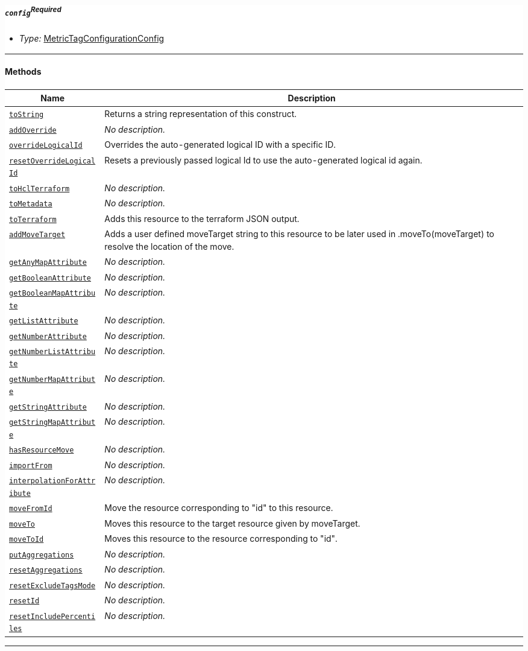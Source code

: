 
##### `config`<sup>Required</sup> <a name="config" id="@cdktf/provider-datadog.metricTagConfiguration.MetricTagConfiguration.Initializer.parameter.config"></a>

- *Type:* <a href="#@cdktf/provider-datadog.metricTagConfiguration.MetricTagConfigurationConfig">MetricTagConfigurationConfig</a>

---

#### Methods <a name="Methods" id="Methods"></a>

| **Name** | **Description** |
| --- | --- |
| <code><a href="#@cdktf/provider-datadog.metricTagConfiguration.MetricTagConfiguration.toString">toString</a></code> | Returns a string representation of this construct. |
| <code><a href="#@cdktf/provider-datadog.metricTagConfiguration.MetricTagConfiguration.addOverride">addOverride</a></code> | *No description.* |
| <code><a href="#@cdktf/provider-datadog.metricTagConfiguration.MetricTagConfiguration.overrideLogicalId">overrideLogicalId</a></code> | Overrides the auto-generated logical ID with a specific ID. |
| <code><a href="#@cdktf/provider-datadog.metricTagConfiguration.MetricTagConfiguration.resetOverrideLogicalId">resetOverrideLogicalId</a></code> | Resets a previously passed logical Id to use the auto-generated logical id again. |
| <code><a href="#@cdktf/provider-datadog.metricTagConfiguration.MetricTagConfiguration.toHclTerraform">toHclTerraform</a></code> | *No description.* |
| <code><a href="#@cdktf/provider-datadog.metricTagConfiguration.MetricTagConfiguration.toMetadata">toMetadata</a></code> | *No description.* |
| <code><a href="#@cdktf/provider-datadog.metricTagConfiguration.MetricTagConfiguration.toTerraform">toTerraform</a></code> | Adds this resource to the terraform JSON output. |
| <code><a href="#@cdktf/provider-datadog.metricTagConfiguration.MetricTagConfiguration.addMoveTarget">addMoveTarget</a></code> | Adds a user defined moveTarget string to this resource to be later used in .moveTo(moveTarget) to resolve the location of the move. |
| <code><a href="#@cdktf/provider-datadog.metricTagConfiguration.MetricTagConfiguration.getAnyMapAttribute">getAnyMapAttribute</a></code> | *No description.* |
| <code><a href="#@cdktf/provider-datadog.metricTagConfiguration.MetricTagConfiguration.getBooleanAttribute">getBooleanAttribute</a></code> | *No description.* |
| <code><a href="#@cdktf/provider-datadog.metricTagConfiguration.MetricTagConfiguration.getBooleanMapAttribute">getBooleanMapAttribute</a></code> | *No description.* |
| <code><a href="#@cdktf/provider-datadog.metricTagConfiguration.MetricTagConfiguration.getListAttribute">getListAttribute</a></code> | *No description.* |
| <code><a href="#@cdktf/provider-datadog.metricTagConfiguration.MetricTagConfiguration.getNumberAttribute">getNumberAttribute</a></code> | *No description.* |
| <code><a href="#@cdktf/provider-datadog.metricTagConfiguration.MetricTagConfiguration.getNumberListAttribute">getNumberListAttribute</a></code> | *No description.* |
| <code><a href="#@cdktf/provider-datadog.metricTagConfiguration.MetricTagConfiguration.getNumberMapAttribute">getNumberMapAttribute</a></code> | *No description.* |
| <code><a href="#@cdktf/provider-datadog.metricTagConfiguration.MetricTagConfiguration.getStringAttribute">getStringAttribute</a></code> | *No description.* |
| <code><a href="#@cdktf/provider-datadog.metricTagConfiguration.MetricTagConfiguration.getStringMapAttribute">getStringMapAttribute</a></code> | *No description.* |
| <code><a href="#@cdktf/provider-datadog.metricTagConfiguration.MetricTagConfiguration.hasResourceMove">hasResourceMove</a></code> | *No description.* |
| <code><a href="#@cdktf/provider-datadog.metricTagConfiguration.MetricTagConfiguration.importFrom">importFrom</a></code> | *No description.* |
| <code><a href="#@cdktf/provider-datadog.metricTagConfiguration.MetricTagConfiguration.interpolationForAttribute">interpolationForAttribute</a></code> | *No description.* |
| <code><a href="#@cdktf/provider-datadog.metricTagConfiguration.MetricTagConfiguration.moveFromId">moveFromId</a></code> | Move the resource corresponding to "id" to this resource. |
| <code><a href="#@cdktf/provider-datadog.metricTagConfiguration.MetricTagConfiguration.moveTo">moveTo</a></code> | Moves this resource to the target resource given by moveTarget. |
| <code><a href="#@cdktf/provider-datadog.metricTagConfiguration.MetricTagConfiguration.moveToId">moveToId</a></code> | Moves this resource to the resource corresponding to "id". |
| <code><a href="#@cdktf/provider-datadog.metricTagConfiguration.MetricTagConfiguration.putAggregations">putAggregations</a></code> | *No description.* |
| <code><a href="#@cdktf/provider-datadog.metricTagConfiguration.MetricTagConfiguration.resetAggregations">resetAggregations</a></code> | *No description.* |
| <code><a href="#@cdktf/provider-datadog.metricTagConfiguration.MetricTagConfiguration.resetExcludeTagsMode">resetExcludeTagsMode</a></code> | *No description.* |
| <code><a href="#@cdktf/provider-datadog.metricTagConfiguration.MetricTagConfiguration.resetId">resetId</a></code> | *No description.* |
| <code><a href="#@cdktf/provider-datadog.metricTagConfiguration.MetricTagConfiguration.resetIncludePercentiles">resetIncludePercentiles</a></code> | *No description.* |

---